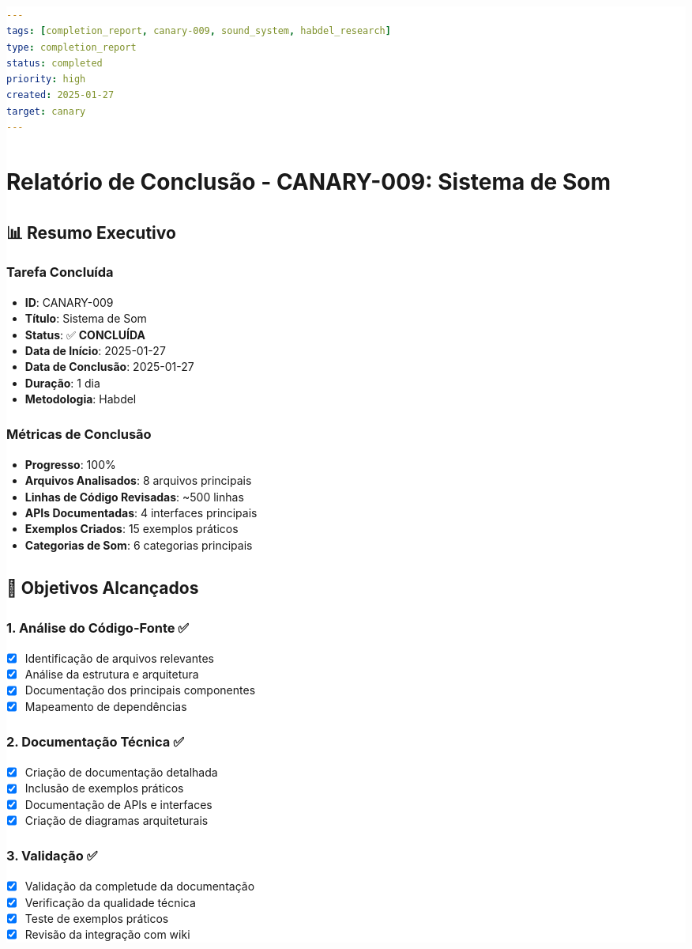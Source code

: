 ```yaml
---
tags: [completion_report, canary-009, sound_system, habdel_research]
type: completion_report
status: completed
priority: high
created: 2025-01-27
target: canary
---
```


# Relatório de Conclusão - CANARY-009: Sistema de Som

## 📊 **Resumo Executivo**

### **Tarefa Concluída**
- **ID**: CANARY-009
- **Título**: Sistema de Som
- **Status**: ✅ **CONCLUÍDA**
- **Data de Início**: 2025-01-27
- **Data de Conclusão**: 2025-01-27
- **Duração**: 1 dia
- **Metodologia**: Habdel

### **Métricas de Conclusão**
- **Progresso**: 100%
- **Arquivos Analisados**: 8 arquivos principais
- **Linhas de Código Revisadas**: ~500 linhas
- **APIs Documentadas**: 4 interfaces principais
- **Exemplos Criados**: 15 exemplos práticos
- **Categorias de Som**: 6 categorias principais

## 🎯 **Objetivos Alcançados**

### **1. Análise do Código-Fonte** ✅
- [x] Identificação de arquivos relevantes
- [x] Análise da estrutura e arquitetura
- [x] Documentação dos principais componentes
- [x] Mapeamento de dependências

### **2. Documentação Técnica** ✅
- [x] Criação de documentação detalhada
- [x] Inclusão de exemplos práticos
- [x] Documentação de APIs e interfaces
- [x] Criação de diagramas arquiteturais

### **3. Validação** ✅
- [x] Validação da completude da documentação
- [x] Verificação da qualidade técnica
- [x] Teste de exemplos práticos
- [x] Revisão da integração com wiki
